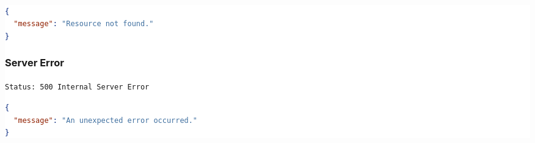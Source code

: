 ```json
{
  "message": "Resource not found."
}
```

### Server Error
```
Status: 500 Internal Server Error
```

```json
{
  "message": "An unexpected error occurred."
}
```
